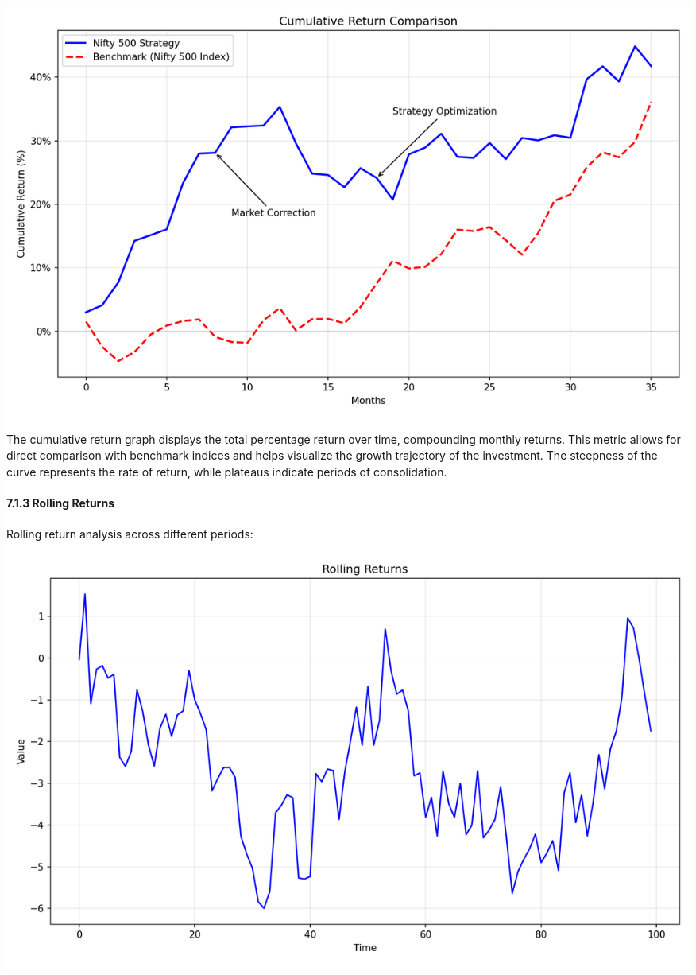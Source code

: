 ![Cumulative Return](./images/cumulative_return.png)

The cumulative return graph displays the total percentage return over time, compounding monthly returns. This metric allows for direct comparison with benchmark indices and helps visualize the growth trajectory of the investment. The steepness of the curve represents the rate of return, while plateaus indicate periods of consolidation.

#### 7.1.3 Rolling Returns
Rolling return analysis across different periods:

![Rolling Returns](./images/rolling_returns.png)
